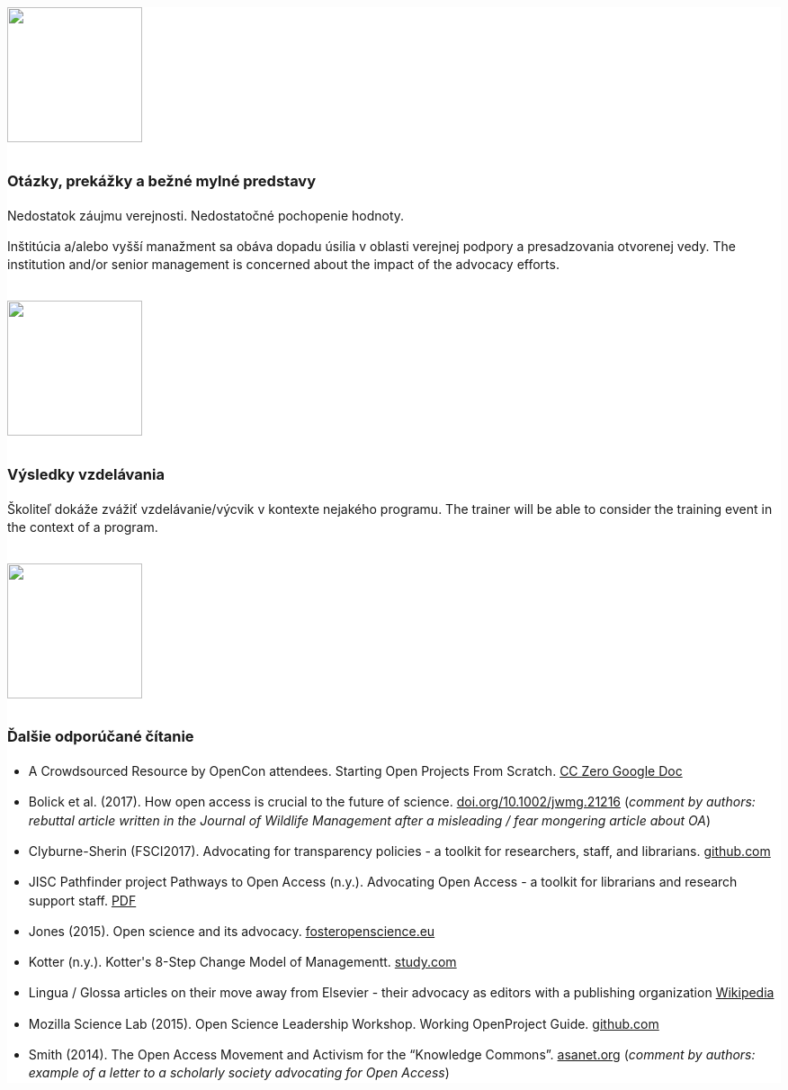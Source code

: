 ## <img src="/Images/Icons/questions.png" width="150" height="150" />
### Otázky, prekážky a bežné mylné predstavy

Nedostatok záujmu verejnosti. Nedostatočné pochopenie hodnoty. 

Inštitúcia a/alebo vyšší manažment sa obáva dopadu úsilia v oblasti verejnej podpory a presadzovania otvorenej vedy.  The institution and/or senior management is concerned about the impact of the advocacy efforts.

## <img src="/Images/Icons/output.png" width="150" height="150" />
### Výsledky vzdelávania

Školiteľ dokáže zvážiť vzdelávanie/výcvik v kontexte nejakého programu.    The trainer will be able to consider the training event in the context of a program.

## <img src="/Images/Icons/magnifying_glass.png" width="150" height="150" />
### Ďalšie odporúčané čítanie

* A Crowdsourced Resource by OpenCon attendees. Starting Open Projects From Scratch. [CC Zero Google Doc](https://docs.google.com/document/d/1qSXBZa3-uBKdkFCkukt5lxRsYoREWNYf0_2OpOnh3mQ/edit?usp=sharing) 

* Bolick et al. (2017). How open access is crucial to the future of science. [doi.org/10.1002/jwmg.21216](https://doi.org/10.1002/jwmg.21216) (*comment by authors: rebuttal article written in the Journal of Wildlife Management after a misleading / fear mongering article about OA*)

* Clyburne-Sherin (FSCI2017). Advocating for transparency policies - a toolkit for researchers, staff, and librarians. [github.com](https://github.com/AllTrialsUSA/FSCI2017/blob/master/Transparency-advocacy-toolkit.md)

*  JISC Pathfinder project Pathways to Open Access (n.y.). Advocating Open Access - a toolkit for librarians and research support staff. [PDF](http://blogs.ucl.ac.uk/open-access/files/2015/06/Advocacy-toolkit.pdf)

* Jones (2015). Open science and its advocacy. [fosteropenscience.eu](https://www.fosteropenscience.eu/content/open-science-and-its-advocacy)

* Kotter (n.y.). Kotter's 8-Step Change Model of Managementt. [study.com](http://study.com/academy/lesson/kotters-8-step-change-model-of-management.html)

* Lingua / Glossa articles on their move away from Elsevier - their advocacy as editors with a publishing organization [Wikipedia](https://en.wikipedia.org/wiki/Lingua_(journal))

* Mozilla Science Lab (2015). Open Science Leadership Workshop. Working OpenProject Guide. [github.com](https://github.com/mozillascience/open-science-leadership-workshop)

* Smith (2014). The Open Access Movement and Activism for the “Knowledge Commons”. [asanet.org](http://www.asanet.org/sites/default/files/savvy/footnotes/mayjun14/asaforum_0514.html) (*comment by authors: example of a letter to a scholarly society advocating for Open Access*) 
